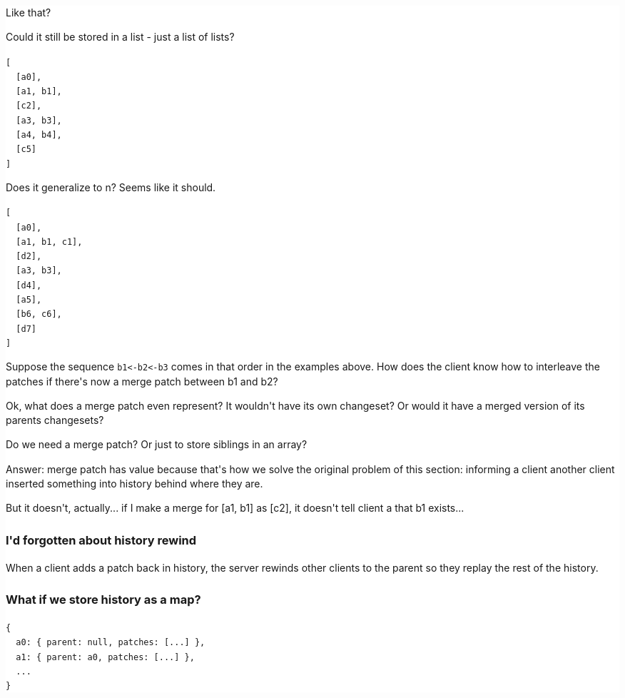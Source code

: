 Like that?

Could it still be stored in a list - just a list of lists?

```
[
  [a0],
  [a1, b1],
  [c2],
  [a3, b3],
  [a4, b4],
  [c5]
]
```

Does it generalize to n? Seems like it should.

```
[
  [a0],
  [a1, b1, c1],
  [d2],
  [a3, b3],
  [d4],
  [a5],
  [b6, c6],
  [d7]
]
```

Suppose the sequence `b1<-b2<-b3` comes in that order in the examples above. How does
the client know how to interleave the patches if there's now a merge patch between
b1 and b2?

Ok, what does a merge patch even represent? It wouldn't have its own changeset? Or would it have a merged version of its parents changesets?

Do we need a merge patch? Or just to store siblings in an array?

Answer: merge patch has value because that's how we solve the original problem of this section: informing a client another client inserted something
into history behind where they are.

But it doesn't, actually... if I make a merge for [a1, b1] as [c2], it doesn't tell client a that b1 exists...

### I'd forgotten about history rewind

When a client adds a patch back in history, the server rewinds other clients to the parent so
they replay the rest of the history.

### What if we store history as a map?

```
{
  a0: { parent: null, patches: [...] },
  a1: { parent: a0, patches: [...] },
  ...
}
```
